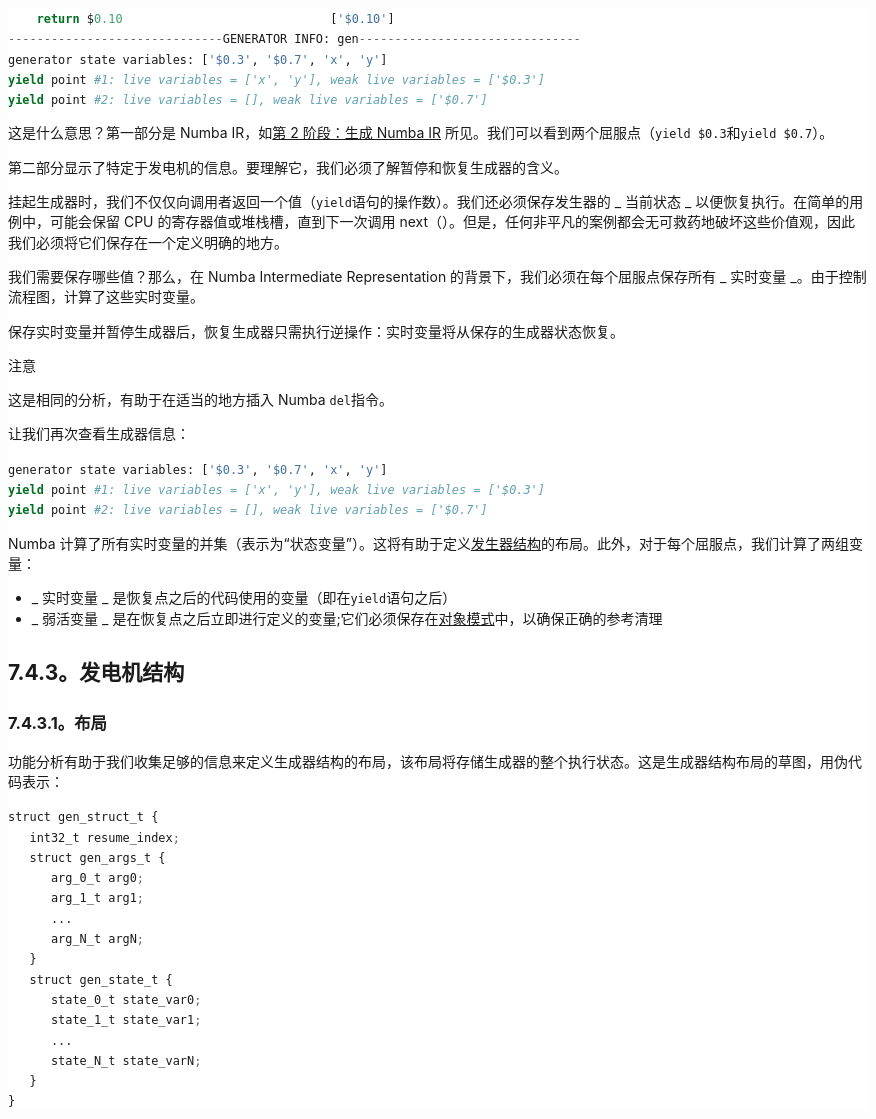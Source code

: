 ```py
    return $0.10                             ['$0.10']
------------------------------GENERATOR INFO: gen-------------------------------
generator state variables: ['$0.3', '$0.7', 'x', 'y']
yield point #1: live variables = ['x', 'y'], weak live variables = ['$0.3']
yield point #2: live variables = [], weak live variables = ['$0.7']

```

这是什么意思？第一部分是 Numba IR，如[第 2 阶段：生成 Numba IR](architecture.html#arch-generate-numba-ir) 所见。我们可以看到两个屈服点（`yield $0.3`和`yield $0.7`）。

第二部分显示了特定于发电机的信息。要理解它，我们必须了解暂停和恢复生成器的含义。

挂起生成器时，我们不仅仅向调用者返回一个值（`yield`语句的操作数）。我们还必须保存发生器的 _ 当前状态 _ 以便恢复执行。在简单的用例中，可能会保留 CPU 的寄存器值或堆栈槽，直到下一次调用 next（）。但是，任何非平凡的案例都会无可救药地破坏这些价值观，因此我们必须将它们保存在一个定义明确的地方。

我们需要保存哪些值？那么，在 Numba Intermediate Representation 的背景下，我们必须在每个屈服点保存所有 _ 实时变量 _。由于控制流程图，计算了这些实时变量。

保存实时变量并暂停生成器后，恢复生成器只需执行逆操作：实时变量将从保存的生成器状态恢复。

注意

这是相同的分析，有助于在适当的地方插入 Numba `del`指令。

让我们再次查看生成器信息：

```py
generator state variables: ['$0.3', '$0.7', 'x', 'y']
yield point #1: live variables = ['x', 'y'], weak live variables = ['$0.3']
yield point #2: live variables = [], weak live variables = ['$0.7']

```

Numba 计算了所有实时变量的并集（表示为“状态变量”）。这将有助于定义[发生器结构](#generator-structure)的布局。此外，对于每个屈服点，我们计算了两组变量：

*   _ 实时变量 _ 是恢复点之后的代码使用的变量（即在`yield`语句之后）
*   _ 弱活变量 _ 是在恢复点之后立即进行定义的变量;它们必须保存在[对象模式](../glossary.html#term-object-mode)中，以确保正确的参考清理

## 7.4.3。发电机结构

### 7.4.3.1。布局

功能分析有助于我们收集足够的信息来定义生成器结构的布局，该布局将存储生成器的整个执行状态。这是生成器结构布局的草图，用伪代码表示：

```py
struct gen_struct_t {
   int32_t resume_index;
   struct gen_args_t {
      arg_0_t arg0;
      arg_1_t arg1;
      ...
      arg_N_t argN;
   }
   struct gen_state_t {
      state_0_t state_var0;
      state_1_t state_var1;
      ...
      state_N_t state_varN;
   }
}

```
